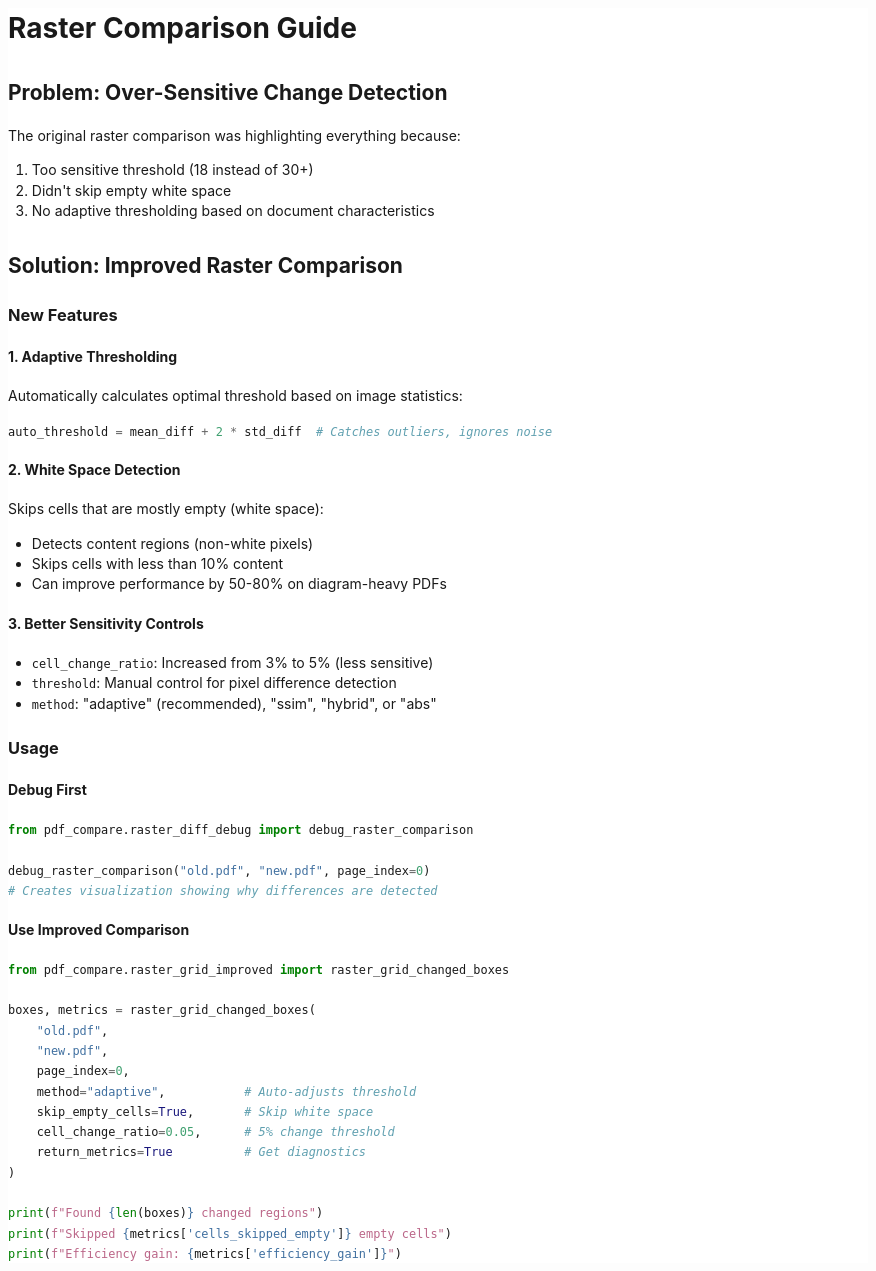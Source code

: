 # Raster Comparison Guide

## Problem: Over-Sensitive Change Detection

The original raster comparison was highlighting everything because:
1. Too sensitive threshold (18 instead of 30+)
2. Didn't skip empty white space
3. No adaptive thresholding based on document characteristics

## Solution: Improved Raster Comparison

### New Features

#### 1. Adaptive Thresholding
Automatically calculates optimal threshold based on image statistics:
```python
auto_threshold = mean_diff + 2 * std_diff  # Catches outliers, ignores noise
```

#### 2. White Space Detection
Skips cells that are mostly empty (white space):
- Detects content regions (non-white pixels)
- Skips cells with less than 10% content
- Can improve performance by 50-80% on diagram-heavy PDFs

#### 3. Better Sensitivity Controls
- `cell_change_ratio`: Increased from 3% to 5% (less sensitive)
- `threshold`: Manual control for pixel difference detection
- `method`: "adaptive" (recommended), "ssim", "hybrid", or "abs"

### Usage

#### Debug First
```python
from pdf_compare.raster_diff_debug import debug_raster_comparison

debug_raster_comparison("old.pdf", "new.pdf", page_index=0)
# Creates visualization showing why differences are detected
```

#### Use Improved Comparison
```python
from pdf_compare.raster_grid_improved import raster_grid_changed_boxes

boxes, metrics = raster_grid_changed_boxes(
    "old.pdf",
    "new.pdf",
    page_index=0,
    method="adaptive",           # Auto-adjusts threshold
    skip_empty_cells=True,       # Skip white space
    cell_change_ratio=0.05,      # 5% change threshold
    return_metrics=True          # Get diagnostics
)

print(f"Found {len(boxes)} changed regions")
print(f"Skipped {metrics['cells_skipped_empty']} empty cells")
print(f"Efficiency gain: {metrics['efficiency_gain']}")
```
